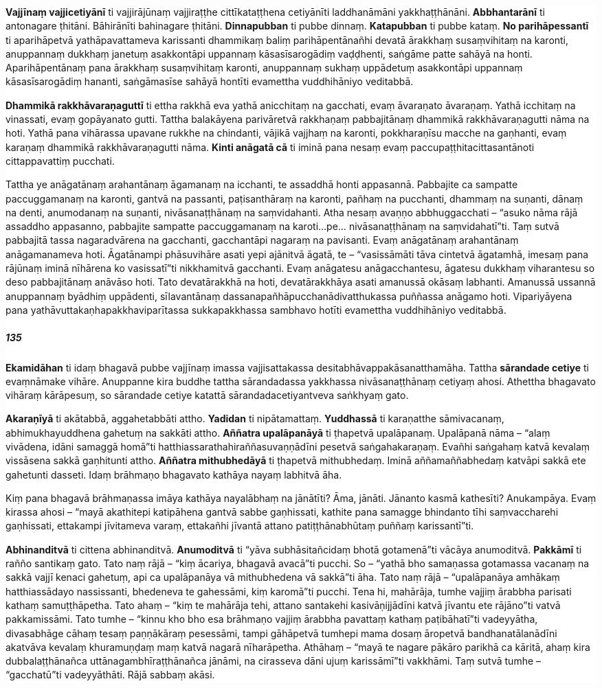 **Vajjīnaṃ vajjicetiyānī** ti vajjirājūnaṃ vajjiraṭṭhe cittīkataṭṭhena cetiyānīti laddhanāmāni yakkhaṭṭhānāni. **Abbhantarānī** ti antonagare ṭhitāni. Bāhirānīti bahinagare ṭhitāni. **Dinnapubban** ti pubbe dinnaṃ. **Katapubban** ti pubbe kataṃ. **No parihāpessantī** ti aparihāpetvā yathāpavattameva karissanti dhammikaṃ baliṃ parihāpentānañhi devatā ārakkhaṃ susaṃvihitaṃ na karonti, anuppannaṃ dukkhaṃ janetuṃ asakkontāpi uppannaṃ kāsasīsarogādiṃ vaḍḍhenti, saṅgāme patte sahāyā na honti. Aparihāpentānaṃ pana ārakkhaṃ susaṃvihitaṃ karonti, anuppannaṃ sukhaṃ uppādetuṃ asakkontāpi uppannaṃ kāsasīsarogādiṃ hananti, saṅgāmasīse sahāyā hontīti evamettha vuddhihāniyo veditabbā.

**Dhammikā rakkhāvaraṇaguttī** ti ettha rakkhā eva yathā anicchitaṃ na gacchati, evaṃ āvaraṇato āvaraṇaṃ. Yathā icchitaṃ na vinassati, evaṃ gopāyanato gutti. Tattha balakāyena parivāretvā rakkhaṇaṃ pabbajitānaṃ dhammikā rakkhāvaraṇagutti nāma na hoti. Yathā pana vihārassa upavane rukkhe na chindanti, vājikā vajjhaṃ na karonti, pokkharaṇīsu macche na gaṇhanti, evaṃ karaṇaṃ dhammikā rakkhāvaraṇagutti nāma. **Kinti anāgatā cā** ti iminā pana nesaṃ evaṃ paccupaṭṭhitacittasantānoti cittappavattiṃ pucchati.

Tattha ye anāgatānaṃ arahantānaṃ āgamanaṃ na icchanti, te assaddhā honti appasannā. Pabbajite ca sampatte paccuggamanaṃ na karonti, gantvā na passanti, paṭisanthāraṃ na karonti, pañhaṃ na pucchanti, dhammaṃ na suṇanti, dānaṃ na denti, anumodanaṃ na suṇanti, nivāsanaṭṭhānaṃ na saṃvidahanti. Atha nesaṃ avaṇṇo abbhuggacchati – “asuko nāma rājā assaddho appasanno, pabbajite sampatte paccuggamanaṃ na karoti…pe… nivāsanaṭṭhānaṃ na saṃvidahatī”ti. Taṃ sutvā pabbajitā tassa nagaradvārena na gacchanti, gacchantāpi nagaraṃ na pavisanti. Evaṃ anāgatānaṃ arahantānaṃ anāgamanameva hoti. Āgatānampi phāsuvihāre asati yepi ajānitvā āgatā, te – “vasissāmāti tāva cintetvā āgatamhā, imesaṃ pana rājūnaṃ iminā nīhārena ko vasissatī”ti nikkhamitvā gacchanti. Evaṃ anāgatesu anāgacchantesu, āgatesu dukkhaṃ viharantesu so deso pabbajitānaṃ anāvāso hoti. Tato devatārakkhā na hoti, devatārakkhāya asati amanussā okāsaṃ labhanti. Amanussā ussannā anuppannaṃ byādhiṃ uppādenti, sīlavantānaṃ dassanapañhāpucchanādivatthukassa puññassa anāgamo hoti. Vipariyāyena pana yathāvuttakaṇhapakkhaviparītassa sukkapakkhassa sambhavo hotīti evamettha vuddhihāniyo veditabbā.

##### 135

**Ekamidāhan** ti idaṃ bhagavā pubbe vajjīnaṃ imassa vajjisattakassa desitabhāvappakāsanatthamāha. Tattha **sārandade cetiye** ti evaṃnāmake vihāre. Anuppanne kira buddhe tattha sārandadassa yakkhassa nivāsanaṭṭhānaṃ cetiyaṃ ahosi. Athettha bhagavato vihāraṃ kārāpesuṃ, so sārandade cetiye katattā sārandadacetiyantveva saṅkhyaṃ gato.

**Akaraṇīyā** ti akātabbā, aggahetabbāti attho. **Yadidan** ti nipātamattaṃ. **Yuddhassā** ti karaṇatthe sāmivacanaṃ, abhimukhayuddhena gahetuṃ na sakkāti attho. **Aññatra upalāpanāyā** ti ṭhapetvā upalāpanaṃ. Upalāpanā nāma – “alaṃ vivādena, idāni samaggā homā”ti hatthiassarathahiraññasuvaṇṇādīni pesetvā saṅgahakaraṇaṃ. Evañhi saṅgahaṃ katvā kevalaṃ vissāsena sakkā gaṇhitunti attho. **Aññatra mithubhedāyā** ti ṭhapetvā mithubhedaṃ. Iminā aññamaññabhedaṃ katvāpi sakkā ete gahetunti dasseti. Idaṃ brāhmaṇo bhagavato kathāya nayaṃ labhitvā āha.

Kiṃ pana bhagavā brāhmaṇassa imāya kathāya nayalābhaṃ na jānātīti? Āma, jānāti. Jānanto kasmā kathesīti? Anukampāya. Evaṃ kirassa ahosi – “mayā akathitepi katipāhena gantvā sabbe gaṇhissati, kathite pana samagge bhindanto tīhi saṃvaccharehi gaṇhissati, ettakampi jīvitameva varaṃ, ettakañhi jīvantā attano patiṭṭhānabhūtaṃ puññaṃ karissantī”ti.

**Abhinanditvā** ti cittena abhinanditvā. **Anumoditvā** ti “yāva subhāsitañcidaṃ bhotā gotamenā”ti vācāya anumoditvā. **Pakkāmī** ti rañño santikaṃ gato. Tato naṃ rājā – “kiṃ ācariya, bhagavā avacā”ti pucchi. So – “yathā bho samaṇassa gotamassa vacanaṃ na sakkā vajjī kenaci gahetuṃ, api ca upalāpanāya vā mithubhedena vā sakkā”ti āha. Tato naṃ rājā – “upalāpanāya amhākaṃ hatthiassādayo nassissanti, bhedeneva te gahessāmi, kiṃ karomā”ti pucchi. Tena hi, mahārāja, tumhe vajjiṃ ārabbha parisati kathaṃ samuṭṭhāpetha. Tato ahaṃ – “kiṃ te mahārāja tehi, attano santakehi kasivāṇijjādīni katvā jīvantu ete rājāno”ti vatvā pakkamissāmi. Tato tumhe – “kinnu kho bho esa brāhmaṇo vajjiṃ ārabbha pavattaṃ kathaṃ paṭibāhatī”ti vadeyyātha, divasabhāge cāhaṃ tesaṃ paṇṇākāraṃ pesessāmi, tampi gāhāpetvā tumhepi mama dosaṃ āropetvā bandhanatālanādīni akatvāva kevalaṃ khuramuṇḍaṃ maṃ katvā nagarā nīharāpetha. Athāhaṃ – “mayā te nagare pākāro parikhā ca kāritā, ahaṃ kira dubbalaṭṭhānañca uttānagambhīraṭṭhānañca jānāmi, na cirasseva dāni ujuṃ karissāmī”ti vakkhāmi. Taṃ sutvā tumhe – “gacchatū”ti vadeyyāthāti. Rājā sabbaṃ akāsi.
